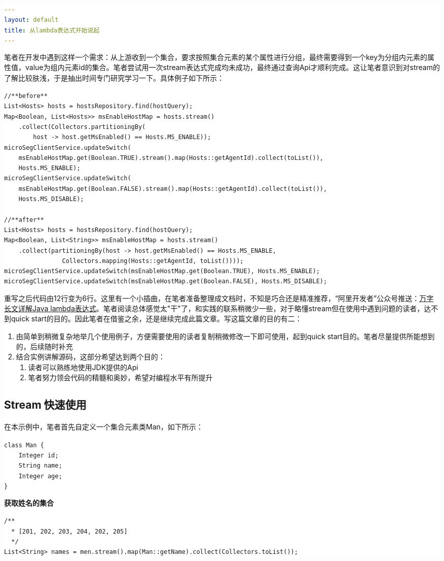 ```yaml
---
layout: default
title: 从lambda表达式开始说起
---
```

笔者在开发中遇到这样一个需求：从上游收到一个集合，要求按照集合元素的某个属性进行分组，最终需要得到一个key为分组内元素的属性值，value为组内元素id的集合。笔者尝试用一次stream表达式完成均未成功，最终通过查询Api才顺利完成。这让笔者意识到对stream的了解比较肤浅，于是抽出时间专门研究学习一下。具体例子如下所示：
```
//**before**
List<Hosts> hosts = hostsRepository.find(hostQuery);
Map<Boolean, List<Hosts>> msEnableHostMap = hosts.stream()
    .collect(Collectors.partitioningBy(
        host -> host.getMsEnabled() == Hosts.MS_ENABLE));
microSegClientService.updateSwitch(
    msEnableHostMap.get(Boolean.TRUE).stream().map(Hosts::getAgentId).collect(toList()), 
    Hosts.MS_ENABLE);
microSegClientService.updateSwitch(
    msEnableHostMap.get(Boolean.FALSE).stream().map(Hosts::getAgentId).collect(toList()), 
    Hosts.MS_DISABLE);
        
//**after**
List<Hosts> hosts = hostsRepository.find(hostQuery);
Map<Boolean, List<String>> msEnableHostMap = hosts.stream()
    .collect(partitioningBy(host -> host.getMsEnabled() == Hosts.MS_ENABLE,
                Collectors.mapping(Hosts::getAgentId, toList())));
microSegClientService.updateSwitch(msEnableHostMap.get(Boolean.TRUE), Hosts.MS_ENABLE);
microSegClientService.updateSwitch(msEnableHostMap.get(Boolean.FALSE), Hosts.MS_DISABLE);
```
重写之后代码由12行变为6行。这里有一个小插曲，在笔者准备整理成文档时，不知是巧合还是精准推荐，“阿里开发者”公众号推送：[万字长文详解Java lambda表达式](https://mp.weixin.qq.com/s/ud5TckFLXWrVpilmobynhQ)。笔者阅读总体感觉太"干"了，和实践的联系稍微少一些，对于略懂stream但在使用中遇到问题的读者，达不到quick start的目的。因此笔者在借鉴之余，还是继续完成此篇文章。写这篇文章的目的有二：
1. 由简单到稍微复杂地举几个使用例子，方便需要使用的读者复制稍微修改一下即可使用，起到quick start目的。笔者尽量提供所能想到的，后续随时补充
2. 结合实例讲解源码，这部分希望达到两个目的：
   1. 读者可以熟练地使用JDK提供的Api
   2. 笔者努力领会代码的精髓和奥妙，希望对编程水平有所提升

Stream 快速使用
----
在本示例中，笔者首先自定义一个集合元素类Man，如下所示：
```
class Man {
    Integer id;
    String name;
    Integer age;
}
```
<strong>获取姓名的集合</strong>
```
/**
  * [201, 202, 203, 204, 202, 205]
  */
List<String> names = men.stream().map(Man::getName).collect(Collectors.toList());
```
